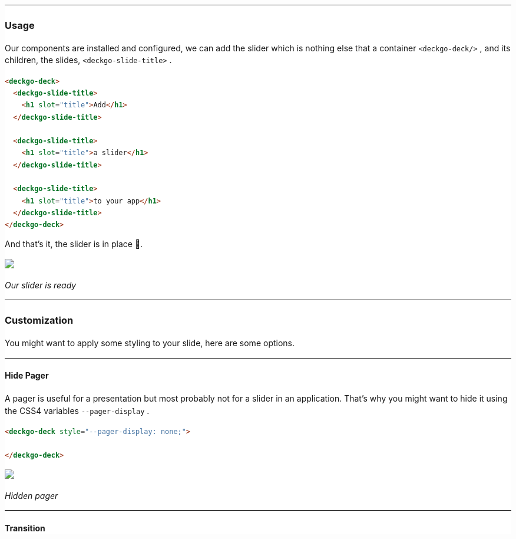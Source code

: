 *****

### Usage

Our components are installed and configured, we can add the slider which is nothing else that a container `<deckgo-deck/>` , and its children, the slides, `<deckgo-slide-title>` .

```html
<deckgo-deck>
  <deckgo-slide-title>
    <h1 slot="title">Add</h1>
  </deckgo-slide-title>

  <deckgo-slide-title>
    <h1 slot="title">a slider</h1>
  </deckgo-slide-title>

  <deckgo-slide-title>
    <h1 slot="title">to your app</h1>
  </deckgo-slide-title>
</deckgo-deck>
```

And that’s it, the slider is in place 🎉.

![](https://cdn-images-1.medium.com/max/1600/1*CpmsgBb-IK33HOxkJA-eNw.gif)

*Our slider is ready*

*****

### Customization

You might want to apply some styling to your slide, here are some options.

*****

#### Hide Pager

A pager is useful for a presentation but most probably not for a slider in an application. That’s why you might want to hide it using the CSS4 variables `--pager-display` .

```html
<deckgo-deck style="--pager-display: none;">
  
</deckgo-deck>
```

![](https://cdn-images-1.medium.com/max/1600/1*GywaedPi6bBVACpbGrZ5tA.gif)

*Hidden pager*

*****

#### Transition
